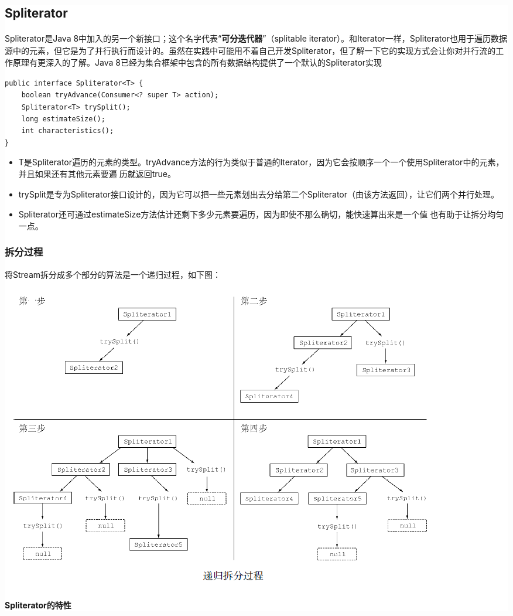 ## Spliterator ##

Spliterator是Java 8中加入的另一个新接口；这个名字代表“**可分迭代器**”（splitable iterator）。和Iterator一样，Spliterator也用于遍历数据源中的元素，但它是为了并行执行而设计的。虽然在实践中可能用不着自己开发Spliterator，但了解一下它的实现方式会让你对并行流的工作原理有更深入的了解。Java 8已经为集合框架中包含的所有数据结构提供了一个默认的Spliterator实现

	public interface Spliterator<T> {
		boolean tryAdvance(Consumer<? super T> action);
		Spliterator<T> trySplit();
		long estimateSize();
		int characteristics();
	}

- T是Spliterator遍历的元素的类型。tryAdvance方法的行为类似于普通的Iterator，因为它会按顺序一个一个使用Spliterator中的元素，并且如果还有其他元素要遍
历就返回true。

- trySplit是专为Spliterator接口设计的，因为它可以把一些元素划出去分给第二个Spliterator（由该方法返回），让它们两个并行处理。

- Spliterator还可通过estimateSize方法估计还剩下多少元素要遍历，因为即使不那么确切，能快速算出来是一个值
也有助于让拆分均匀一点。

### 拆分过程 ###

将Stream拆分成多个部分的算法是一个递归过程，如下图：

![](image/trySplit.png)

#### Spliterator的特性 ####
